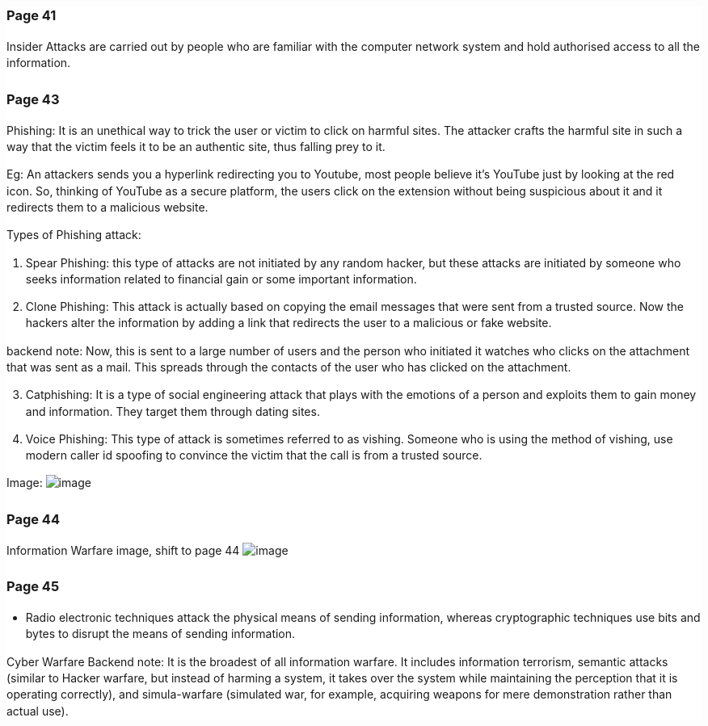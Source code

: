 
### **Page 41**
 
Insider Attacks are carried out by people who are familiar with the computer network system and hold authorised access to all the information. 

### **Page 43**

Phishing: It is an unethical way to trick the user or victim to click on harmful sites. The attacker crafts the harmful site in such a way that the victim feels it to be an authentic site, thus falling prey to it.

Eg: An attackers sends you a hyperlink redirecting you to Youtube, most people believe it’s YouTube just by looking at the red icon. So, thinking of YouTube as a secure platform, the users click on the extension without being suspicious about it and it redirects them to a malicious website.

Types of Phishing attack:
1. Spear Phishing: this type of attacks are not initiated by any random hacker, but these attacks are initiated by someone who seeks information related to financial gain or some important information.

2. Clone Phishing: This attack is actually based on copying the email messages that were sent from a trusted source. Now the hackers alter the information by adding a link that redirects the user to a malicious or fake website.

backend note: Now, this is sent to a large number of users and the person who initiated it watches who clicks on the attachment that was sent as a mail. This spreads through the contacts of the user who has clicked on the attachment.

3. Catphishing: It is a type of social engineering attack that plays with the emotions of a person and exploits them to gain money and information. They target them through dating sites.

4. Voice Phishing: This type of attack is sometimes referred to as vishing. Someone who is using the method of vishing, use modern caller id spoofing to convince the victim that the call is from a trusted source.

Image:
![image](https://github.com/ocoretech/CTF-workbook/assets/67775716/c81822b3-6f22-45bf-abb4-24993c48d75c)



### **Page 44**
Information Warfare image, shift to page 44
![image](https://github.com/ocoretech/CTF-workbook/assets/67775716/878ce82f-1b79-4a93-bf71-1fabf8eb87a2)



### **Page 45**

* Radio electronic techniques attack the physical means of sending information, whereas cryptographic techniques use bits and bytes to disrupt the means of sending information.

Cyber Warfare Backend note: It is the broadest of all information warfare. It includes information terrorism, semantic attacks (similar to Hacker warfare, but instead of harming a system, it takes over the system while maintaining the perception that it is operating correctly), and simula-warfare (simulated war, for example, acquiring weapons for mere demonstration rather than actual use).
